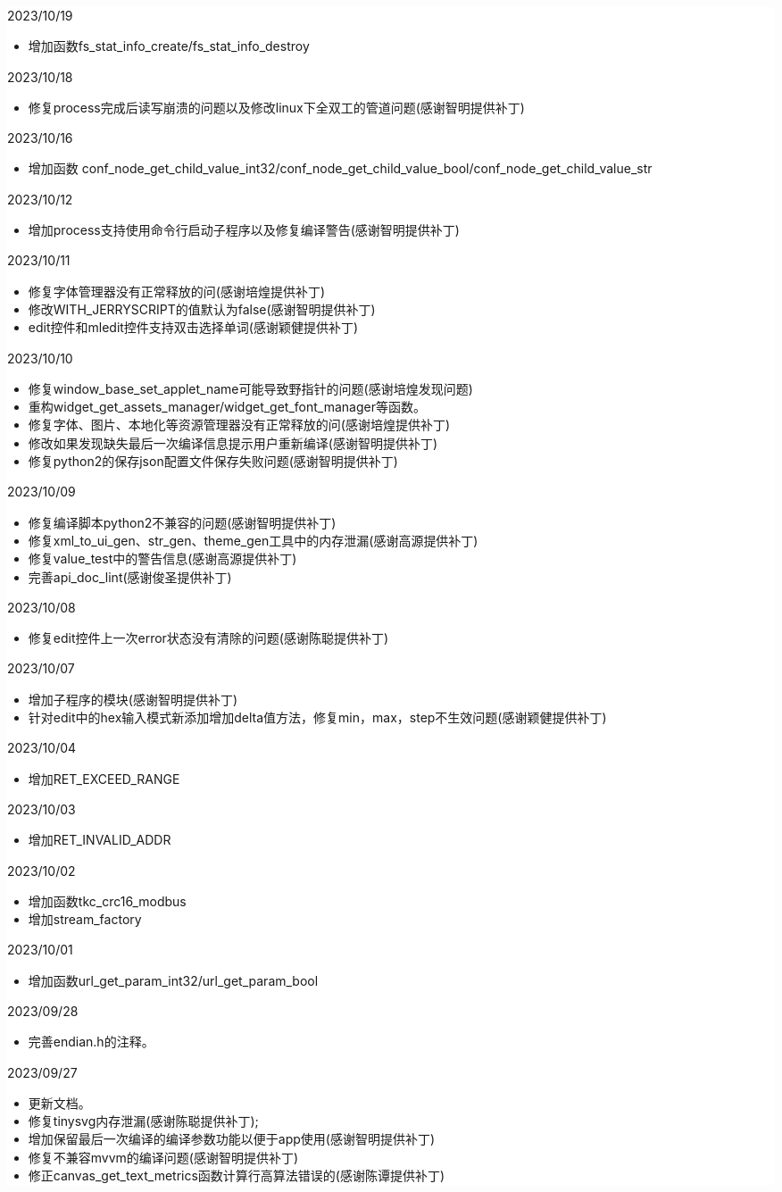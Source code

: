 2023/10/19
  * 增加函数fs\_stat\_info\_create/fs\_stat\_info\_destroy

2023/10/18
  * 修复process完成后读写崩溃的问题以及修改linux下全双工的管道问题(感谢智明提供补丁)

2023/10/16
  * 增加函数 conf\_node\_get\_child\_value\_int32/conf\_node\_get\_child\_value\_bool/conf\_node\_get\_child\_value\_str

2023/10/12
  * 增加process支持使用命令行启动子程序以及修复编译警告(感谢智明提供补丁)

2023/10/11
  * 修复字体管理器没有正常释放的问(感谢培煌提供补丁)
  * 修改WITH_JERRYSCRIPT的值默认为false(感谢智明提供补丁)
  * edit控件和mledit控件支持双击选择单词(感谢颖健提供补丁)

2023/10/10
  * 修复window\_base\_set\_applet\_name可能导致野指针的问题(感谢培煌发现问题)
  * 重构widget\_get\_assets\_manager/widget\_get\_font\_manager等函数。
  * 修复字体、图片、本地化等资源管理器没有正常释放的问(感谢培煌提供补丁)
  * 修改如果发现缺失最后一次编译信息提示用户重新编译(感谢智明提供补丁)
  * 修复python2的保存json配置文件保存失败问题(感谢智明提供补丁)

2023/10/09
  * 修复编译脚本python2不兼容的问题(感谢智明提供补丁)
  * 修复xml\_to\_ui\_gen、str\_gen、theme\_gen工具中的内存泄漏(感谢高源提供补丁)
  * 修复value\_test中的警告信息(感谢高源提供补丁)
  * 完善api\_doc\_lint(感谢俊圣提供补丁)

2023/10/08
  * 修复edit控件上一次error状态没有清除的问题(感谢陈聪提供补丁)

2023/10/07
  * 增加子程序的模块(感谢智明提供补丁)
  * 针对edit中的hex输入模式新添加增加delta值方法，修复min，max，step不生效问题(感谢颖健提供补丁)

2023/10/04
  * 增加RET\_EXCEED\_RANGE

2023/10/03
  * 增加RET\_INVALID\_ADDR

2023/10/02
  * 增加函数tkc\_crc16\_modbus
  * 增加stream\_factory

2023/10/01
  * 增加函数url\_get\_param\_int32/url\_get\_param\_bool

2023/09/28
  * 完善endian.h的注释。

2023/09/27
  * 更新文档。
  * 修复tinysvg内存泄漏(感谢陈聪提供补丁);
  * 增加保留最后一次编译的编译参数功能以便于app使用(感谢智明提供补丁)
  * 修复不兼容mvvm的编译问题(感谢智明提供补丁)
  * 修正canvas\_get\_text\_metrics函数计算行高算法错误的(感谢陈谭提供补丁)
